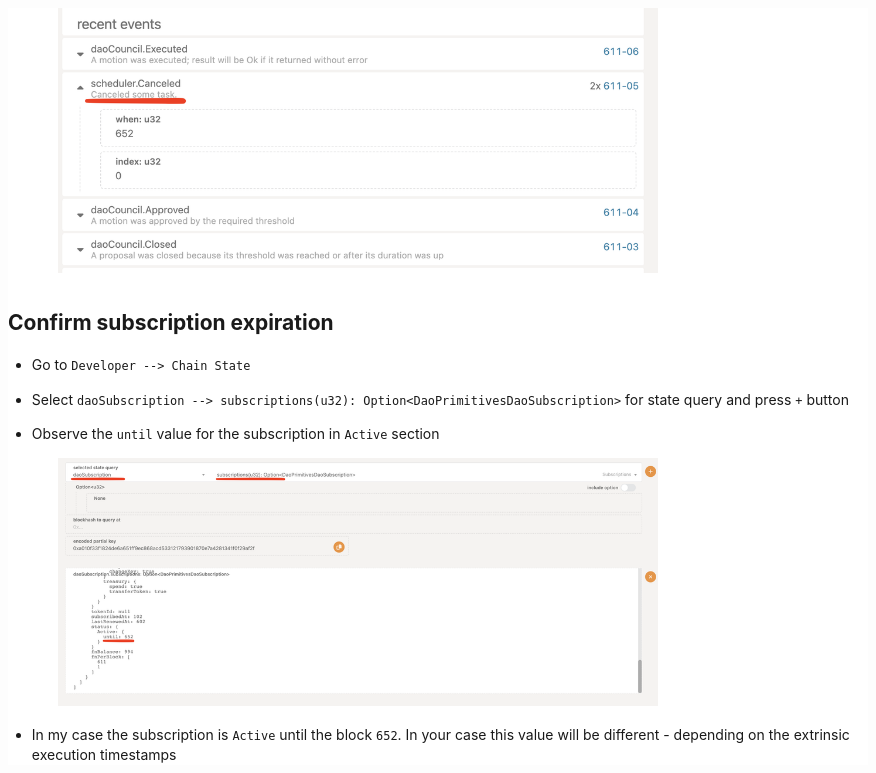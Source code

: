 <img src="images/payment/Screenshot%202023-08-25%20at%2014.22.19.png" width="600" style="padding-left: 50px;">

## Confirm subscription expiration

- Go to `Developer --> Chain State`

- Select `daoSubscription --> subscriptions(u32): Option<DaoPrimitivesDaoSubscription>` for state query and press `+` button

- Observe the `until` value for the subscription in `Active` section

<img src="images/payment/Screenshot%202023-08-25%20at%2014.26.19.png" width="600" style="padding-left: 50px;">

- In my case the subscription is `Active` until the block `652`. In your case this value will be different - depending on the extrinsic execution timestamps
